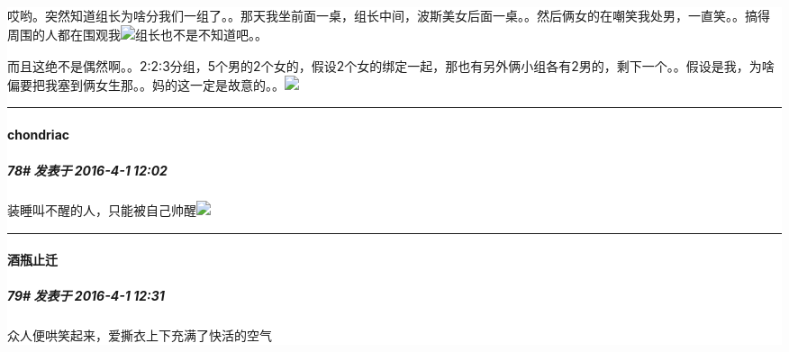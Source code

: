 哎哟。突然知道组长为啥分我们一组了。。那天我坐前面一桌，组长中间，波斯美女后面一桌。。然后俩女的在嘲笑我处男，一直笑。。搞得周围的人都在围观我<img src="https://static.saraba1st.com/image/smiley/face/11.gif" referrerpolicy="no-referrer">组长也不是不知道吧。。

而且这绝不是偶然啊。。2:2:3分组，5个男的2个女的，假设2个女的绑定一起，那也有另外俩小组各有2男的，剩下一个。。假设是我，为啥偏要把我塞到俩女生那。。妈的这一定是故意的。。<img src="https://static.saraba1st.com/image/smiley/face/11.gif" referrerpolicy="no-referrer">


-----

####  chondriac  
##### 78#       发表于 2016-4-1 12:02


装睡叫不醒的人，只能被自己帅醒<img src="https://static.saraba1st.com/image/smiley/normal/089.gif" referrerpolicy="no-referrer">


-----

####  酒瓶止迁  
##### 79#       发表于 2016-4-1 12:31


众人便哄笑起来，爱撕衣上下充满了快活的空气


